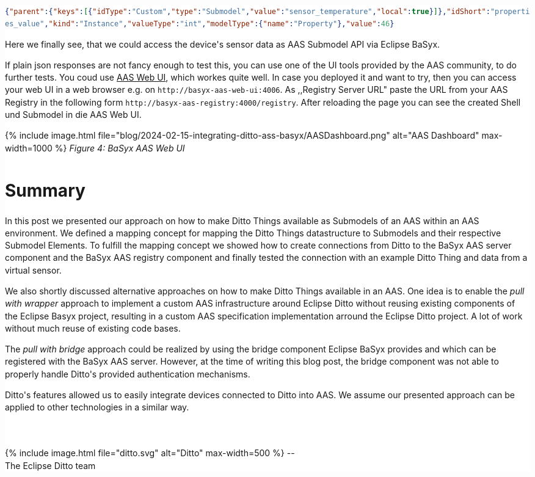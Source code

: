 ```json
{"parent":{"keys":[{"idType":"Custom","type":"Submodel","value":"sensor_temperature","local":true}]},"idShort":"properties_value","kind":"Instance","valueType":"int","modelType":{"name":"Property"},"value":46}
```

Here we finally see, that we could access the device's sensor data as AAS Submodel API via Eclipse BaSyx.

If plain json responses are not fancy enough to test this, you can use one of the UI tools provided by the AAS community, to do further tests. You coud use [AAS Web UI](https://wiki.eclipse.org/BaSyx_/_Documentation_/_Components_/_AAS_Web_UI), which workes quite well.
In case you deployed it and want to try, then you can access your web UI in a web browser e.g. on `http://basyx-aas-web-ui:4006`.
As ,,Registry Server URL" paste the URL from your AAS Registry in the following form `http://basyx-aas-registry:4000/registry`. After reloading the page you can see the created Shell und Submodel in die AAS Web UI.

{% include image.html file="blog/2024-02-15-integrating-ditto-ass-basyx/AASDashboard.png" alt="AAS Dashboard" max-width=1000 %}
*Figure 4: BaSyx AAS Web UI*

# Summary
In this post we presented our approach on how to make Ditto Things available as Submodels of an AAS within an AAS environment.
We defined a mapping concept for mapping the Ditto Things datastructure to Submodels and their respective Submodel Elements. To fulfill the mapping concept we showed how to create connections from Ditto to the BaSyx AAS server component and the BaSyx AAS registry component and finally tested the connection with an example Ditto Thing and data from a virtual sensor.

We also shortly discussed alternative approaches on how to make Ditto Things available in an AAS. One idea is to enable the *pull with wrapper* approach to implement a custom AAS infrastructure around Eclipse Ditto without reusing existing components of the Eclipse Basyx project, resulting in a custom AAS specification implementation arround the Eclipse Ditto project. A lot of work without much reuse of existing code bases.

The *pull with bridge* approach could be realized by using the bridge component Eclipse BaSyx provides and which can be registered with the BaSyx AAS server. However, at the time of writing this blog post, the bridge component was not able to properly handle Ditto's provided authentication mechanisms.

Ditto's features allowed us to easily integrate devices connected to Ditto into AAS. We assume our presented approach can be applied to other technologies in a similar way.






<br/>
<br/>
{% include image.html file="ditto.svg" alt="Ditto" max-width=500 %}
--<br/>
The Eclipse Ditto team

